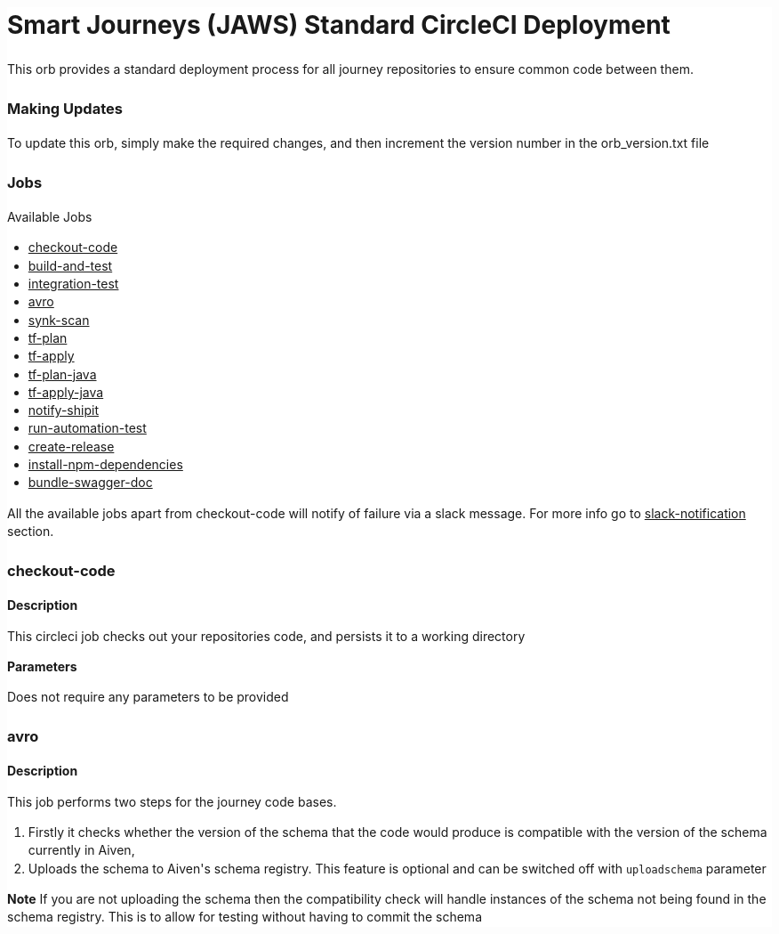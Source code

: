 # Smart Journeys (JAWS) Standard CircleCI Deployment

This orb provides a standard deployment process for all journey repositories to ensure common code between them.

### Making Updates
To update this orb, simply make the required changes, and then increment the version number in the orb_version.txt file

### Jobs

Available Jobs
* [checkout-code](#checkout-code)
* [build-and-test](#build-and-test)
* [integration-test](#integration-test)
* [avro](#avro)
* [synk-scan](#synk-scan)
* [tf-plan](#tf-plan)
* [tf-apply](#tf-apply)
* [tf-plan-java](#tf-plan-java)
* [tf-apply-java](#tf-apply-java)
* [notify-shipit](#notify-shipit)
* [run-automation-test](#run-automation-test)
* [create-release](#create-release)
* [install-npm-dependencies](#install-npm-dependencies)
* [bundle-swagger-doc](#bundle-swagger-doc)

All the available jobs apart from checkout-code will notify of failure via a slack message.  For more info go to [slack-notification](#slack-notification) section.

### checkout-code

**Description**

This circleci job checks out your repositories code, and persists it to a working directory

**Parameters**

Does not require any parameters to be provided

### avro

**Description**

This job performs two steps for the journey code bases.  
 1. Firstly it checks whether the version of the schema that the code would produce is compatible with the version of the schema currently in Aiven, 
 2. Uploads the schema to Aiven's schema registry. This feature is optional and can be switched off with `uploadschema` parameter

**Note** If you are not uploading the schema then the compatibility check will handle instances of the schema not being found in the schema registry.  This is to allow for testing without having to commit the schema 
